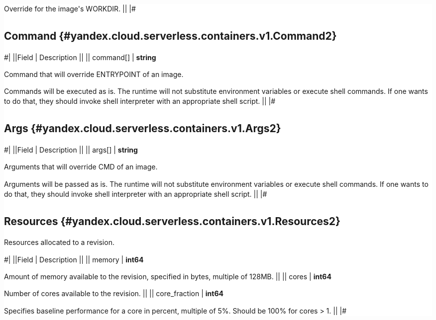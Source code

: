 Override for the image's WORKDIR. ||
|#

## Command {#yandex.cloud.serverless.containers.v1.Command2}

#|
||Field | Description ||
|| command[] | **string**

Command that will override ENTRYPOINT of an image.

Commands will be executed as is. The runtime will not substitute environment
variables or execute shell commands. If one wants to do that, they should
invoke shell interpreter with an appropriate shell script. ||
|#

## Args {#yandex.cloud.serverless.containers.v1.Args2}

#|
||Field | Description ||
|| args[] | **string**

Arguments that will override CMD of an image.

Arguments will be passed as is. The runtime will not substitute environment
variables or execute shell commands. If one wants to do that, they should
invoke shell interpreter with an appropriate shell script. ||
|#

## Resources {#yandex.cloud.serverless.containers.v1.Resources2}

Resources allocated to a revision.

#|
||Field | Description ||
|| memory | **int64**

Amount of memory available to the revision, specified in bytes, multiple of 128MB. ||
|| cores | **int64**

Number of cores available to the revision. ||
|| core_fraction | **int64**

Specifies baseline performance for a core in percent, multiple of 5%.
Should be 100% for cores > 1. ||
|#
